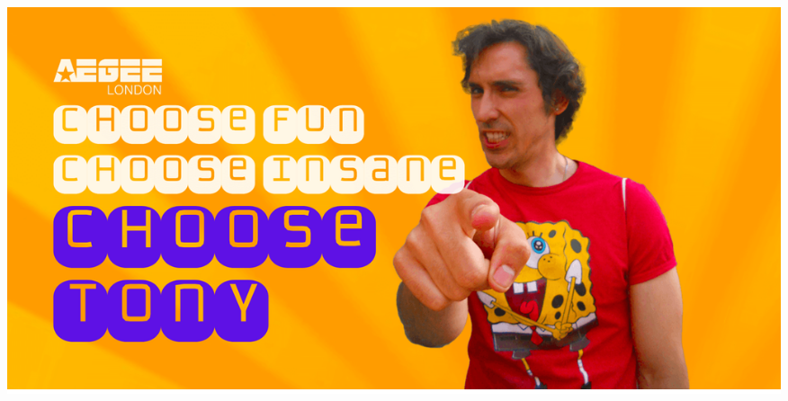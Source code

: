 <img src="https://github.com/AntonioRedondo/aegee-su-application/raw/master/readmeImages/9.png" width="900px" />
